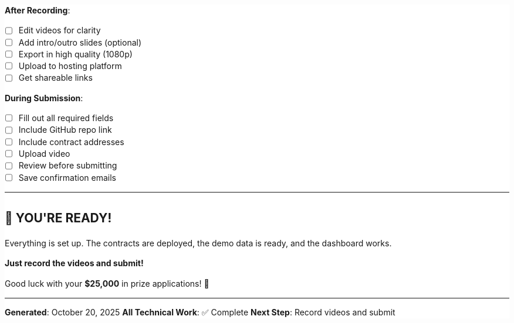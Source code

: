 **After Recording**:
- [ ] Edit videos for clarity
- [ ] Add intro/outro slides (optional)
- [ ] Export in high quality (1080p)
- [ ] Upload to hosting platform
- [ ] Get shareable links

**During Submission**:
- [ ] Fill out all required fields
- [ ] Include GitHub repo link
- [ ] Include contract addresses
- [ ] Upload video
- [ ] Review before submitting
- [ ] Save confirmation emails

---

## 🚀 YOU'RE READY!

Everything is set up. The contracts are deployed, the demo data is ready, and the dashboard works.

**Just record the videos and submit!**

Good luck with your **$25,000** in prize applications! 🎉

---

**Generated**: October 20, 2025
**All Technical Work**: ✅ Complete
**Next Step**: Record videos and submit
